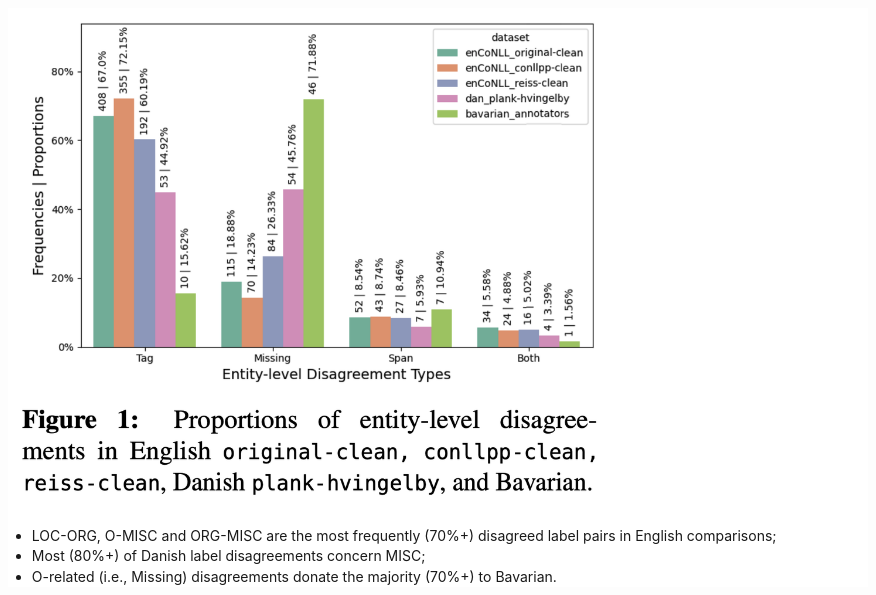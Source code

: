 <img src="https://github.com/mainlp/NER-disagreements/blob/main/figs/Figure1.png" alt="drawing" width="600"/>
</p>


- LOC-ORG, O-MISC and ORG-MISC are the most frequently (70%+) disagreed label pairs in English comparisons;
- Most (80%+) of Danish label disagreements concern MISC;
- O-related (i.e., Missing) disagreements donate the majority (70%+) to Bavarian.

<p align="center">